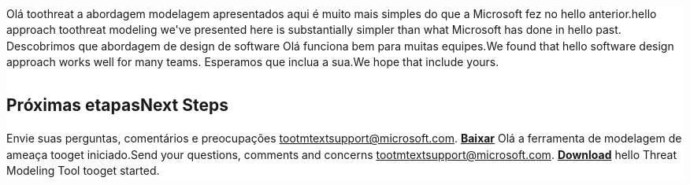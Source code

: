 <span data-ttu-id="15a8e-222">Olá toothreat a abordagem modelagem apresentados aqui é muito mais simples do que a Microsoft fez no hello anterior.</span><span class="sxs-lookup"><span data-stu-id="15a8e-222">hello approach toothreat modeling we've presented here is substantially simpler than what Microsoft has done in hello past.</span></span> <span data-ttu-id="15a8e-223">Descobrimos que abordagem de design de software Olá funciona bem para muitas equipes.</span><span class="sxs-lookup"><span data-stu-id="15a8e-223">We found that hello software design approach works well for many teams.</span></span> <span data-ttu-id="15a8e-224">Esperamos que inclua a sua.</span><span class="sxs-lookup"><span data-stu-id="15a8e-224">We hope that include yours.</span></span>

## <a name="next-steps"></a><span data-ttu-id="15a8e-225">Próximas etapas</span><span class="sxs-lookup"><span data-stu-id="15a8e-225">Next Steps</span></span>

<span data-ttu-id="15a8e-226">Envie suas perguntas, comentários e preocupações tootmtextsupport@microsoft.com. **[Baixar](https://aka.ms/tmtpreview)**  Olá a ferramenta de modelagem de ameaça tooget iniciado.</span><span class="sxs-lookup"><span data-stu-id="15a8e-226">Send your questions, comments and concerns tootmtextsupport@microsoft.com. **[Download](https://aka.ms/tmtpreview)** hello Threat Modeling Tool tooget started.</span></span>
